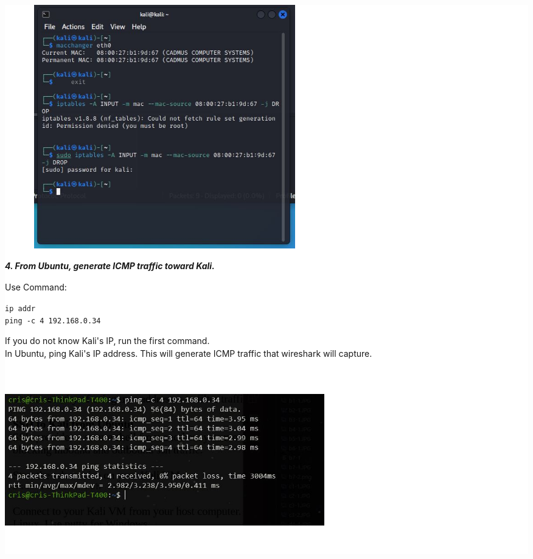 <img src="images/e3-1.JPG" width="525" height="400">

***4. From Ubuntu, generate ICMP traffic toward Kali.***

Use Command:

    ip addr
    ping -c 4 192.168.0.34

If you do not know Kali's IP, run the first command.\
In Ubuntu, ping Kali's IP address. This will generate ICMP traffic that wireshark will capture.

<img src="images/e4-1.JPG" width="525" height="300">
